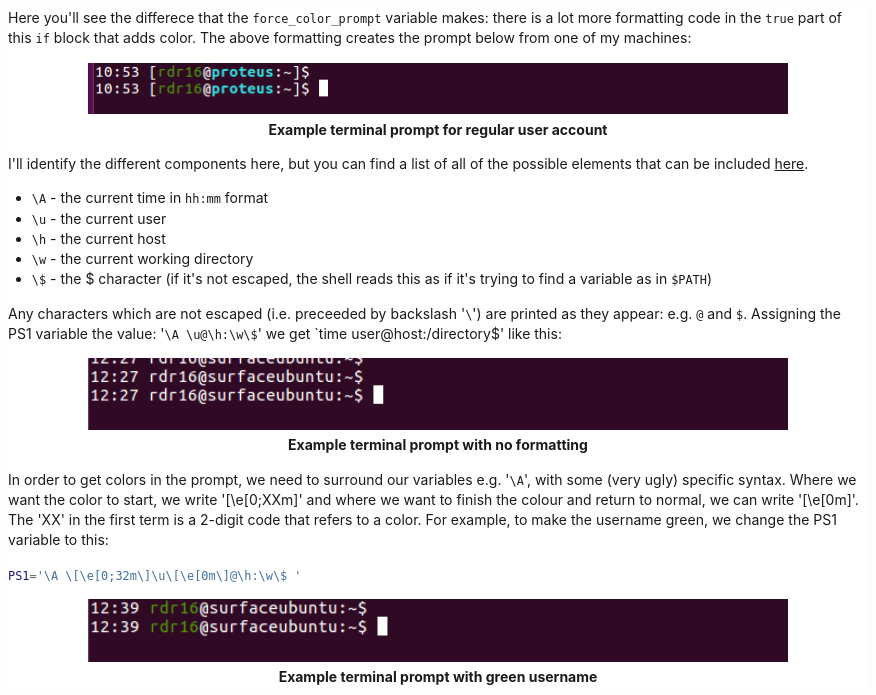 Here you'll see the differece that the `force_color_prompt` variable makes: there is a lot more formatting code in the `true` part of this `if` block that adds color. The above formatting creates the prompt below from one of my machines:

<div style="width:100%; text-align:center;">
<div style="text-align:center; display:inline-block; width:100%; margin:auto;min-width:325px;">
<img title="Natural Image RGB" width=700px src="/img/ps1/exampleuser.png" ><br>
<b>Example terminal prompt for regular user account</b>
</div>
</div>

I'll identify the different components here, but you can find a list of all of the possible elements that can be included [here](https://ss64.com/bash/syntax-prompt.html 'PS1 Prompt Variables').

* `\A` - the current time in `hh:mm` format
* `\u` - the current user
* `\h` - the current host
* `\w` - the current working directory
* `\$` - the $ character (if it's not escaped, the shell reads this as if it's trying to find a variable as in `$PATH`)

Any characters which are not escaped (i.e. preceeded by backslash '`\`') are printed as they appear: e.g. `@` and `$`. Assigning the PS1 variable the value: '`\A \u@\h:\w\$`' we get `time user@host:/directory$' like this:

<div style="width:100%; text-align:center;">
<div style="text-align:center; display:inline-block; width:100%; margin:auto;min-width:325px;">
<img title="Natural Image RGB" width=700px src="/img/ps1/plainexample.png" ><br>
<b>Example terminal prompt with no formatting</b>
</div>
</div>

In order to get colors in the prompt, we need to surround our variables e.g. '`\A`', with some (very ugly) specific syntax. Where we want the color to start, we write '\[\e[0;XXm\]' and where we want to finish the colour and return to normal, we can write '\[\e[0m\]'. The 'XX' in the first term is a 2-digit code that refers to a color. For example, to make the username green, we change the PS1 variable to this:

~~~bash
PS1='\A \[\e[0;32m\]\u\[\e[0m\]@\h:\w\$ '
~~~

<div style="width:100%; text-align:center;">
<div style="text-align:center; display:inline-block; width:100%; margin:auto;min-width:325px;">
<img title="Natural Image RGB" width=700px src="/img/ps1/greenuser.png" ><br>
<b>Example terminal prompt with green username</b>
</div>
</div>
